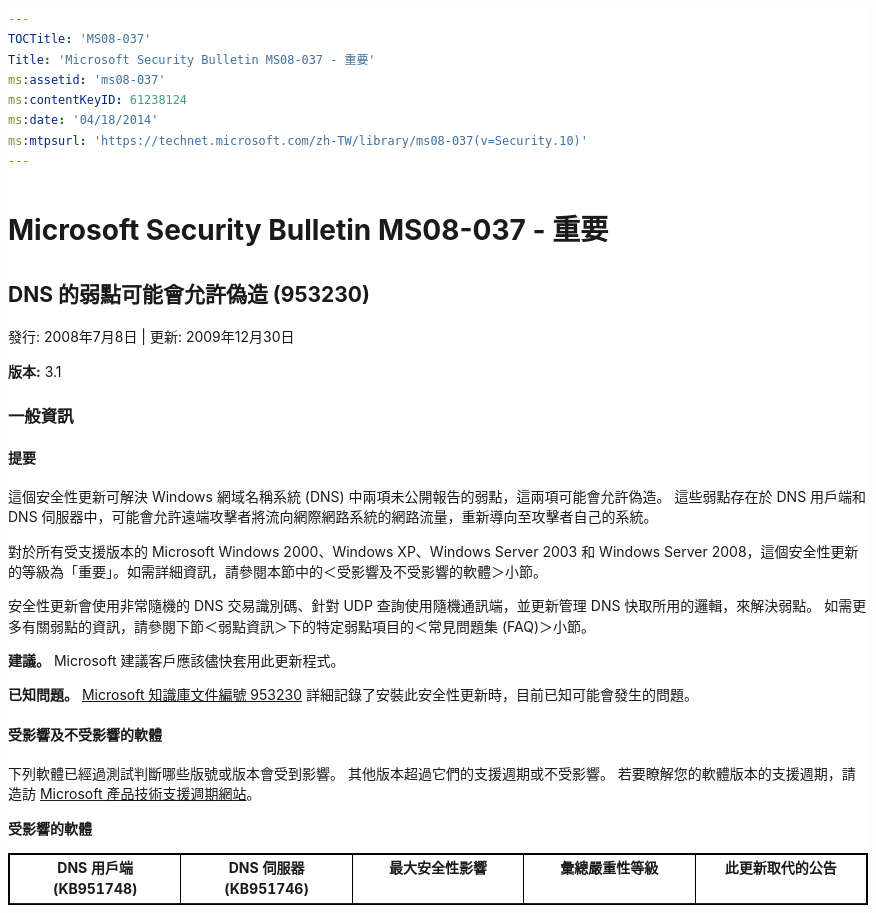```yaml
---
TOCTitle: 'MS08-037'
Title: 'Microsoft Security Bulletin MS08-037 - 重要'
ms:assetid: 'ms08-037'
ms:contentKeyID: 61238124
ms:date: '04/18/2014'
ms:mtpsurl: 'https://technet.microsoft.com/zh-TW/library/ms08-037(v=Security.10)'
---
```




Microsoft Security Bulletin MS08-037 - 重要
===========================================

DNS 的弱點可能會允許偽造 (953230)
---------------------------------

發行: 2008年7月8日 | 更新: 2009年12月30日

**版本:** 3.1

### 一般資訊

#### 提要

這個安全性更新可解決 Windows 網域名稱系統 (DNS) 中兩項未公開報告的弱點，這兩項可能會允許偽造。 這些弱點存在於 DNS 用戶端和 DNS 伺服器中，可能會允許遠端攻擊者將流向網際網路系統的網路流量，重新導向至攻擊者自己的系統。

對於所有受支援版本的 Microsoft Windows 2000、Windows XP、Windows Server 2003 和 Windows Server 2008，這個安全性更新的等級為「重要」。如需詳細資訊，請參閱本節中的＜受影響及不受影響的軟體＞小節。

安全性更新會使用非常隨機的 DNS 交易識別碼、針對 UDP 查詢使用隨機通訊端，並更新管理 DNS 快取所用的邏輯，來解決弱點。 如需更多有關弱點的資訊，請參閱下節＜弱點資訊＞下的特定弱點項目的＜常見問題集 (FAQ)＞小節。

**建議。** Microsoft 建議客戶應該儘快套用此更新程式。

**已知問題。** [Microsoft 知識庫文件編號 953230](http://support.microsoft.com/kb/953230) 詳細記錄了安裝此安全性更新時，目前已知可能會發生的問題。

#### 受影響及不受影響的軟體

下列軟體已經過測試判斷哪些版號或版本會受到影響。 其他版本超過它們的支援週期或不受影響。 若要瞭解您的軟體版本的支援週期，請造訪 [Microsoft 產品技術支援週期網站](http://go.microsoft.com/fwlink/?linkid=21742)。

**受影響的軟體**

 
<p></p>

<table style="border:1px solid black;">
<colgroup>
<col width="20%" />
<col width="20%" />
<col width="20%" />
<col width="20%" />
<col width="20%" />
</colgroup>
<thead>
<tr class="header">
<th style="border:1px solid black;" >DNS 用戶端 (KB951748)</th>
<th style="border:1px solid black;" >DNS 伺服器 (KB951746)</th>
<th style="border:1px solid black;" >最大安全性影響</th>
<th style="border:1px solid black;" >彙總嚴重性等級</th>
<th style="border:1px solid black;" >此更新取代的公告</th>
</tr>
</thead>
<tbody>
<tr class="odd">